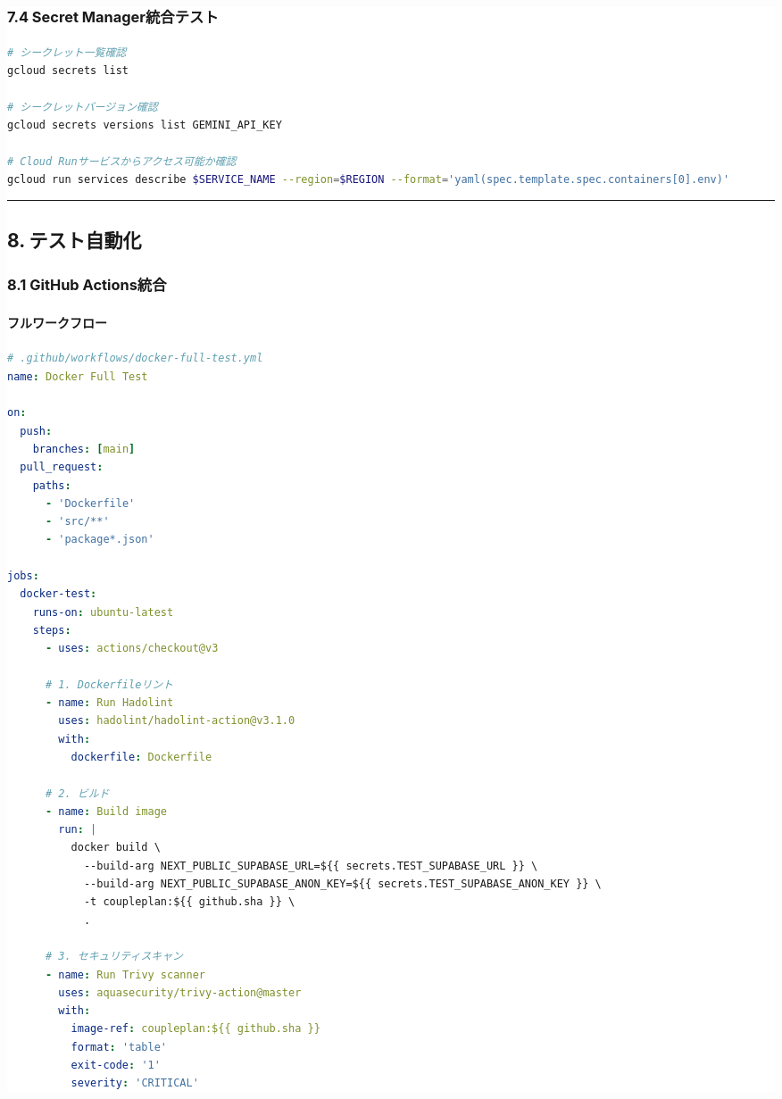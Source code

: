 ### 7.4 Secret Manager統合テスト

```bash
# シークレット一覧確認
gcloud secrets list

# シークレットバージョン確認
gcloud secrets versions list GEMINI_API_KEY

# Cloud Runサービスからアクセス可能か確認
gcloud run services describe $SERVICE_NAME --region=$REGION --format='yaml(spec.template.spec.containers[0].env)'
```

---

## 8. テスト自動化

### 8.1 GitHub Actions統合

#### フルワークフロー

```yaml
# .github/workflows/docker-full-test.yml
name: Docker Full Test

on:
  push:
    branches: [main]
  pull_request:
    paths:
      - 'Dockerfile'
      - 'src/**'
      - 'package*.json'

jobs:
  docker-test:
    runs-on: ubuntu-latest
    steps:
      - uses: actions/checkout@v3

      # 1. Dockerfileリント
      - name: Run Hadolint
        uses: hadolint/hadolint-action@v3.1.0
        with:
          dockerfile: Dockerfile

      # 2. ビルド
      - name: Build image
        run: |
          docker build \
            --build-arg NEXT_PUBLIC_SUPABASE_URL=${{ secrets.TEST_SUPABASE_URL }} \
            --build-arg NEXT_PUBLIC_SUPABASE_ANON_KEY=${{ secrets.TEST_SUPABASE_ANON_KEY }} \
            -t coupleplan:${{ github.sha }} \
            .

      # 3. セキュリティスキャン
      - name: Run Trivy scanner
        uses: aquasecurity/trivy-action@master
        with:
          image-ref: coupleplan:${{ github.sha }}
          format: 'table'
          exit-code: '1'
          severity: 'CRITICAL'
```